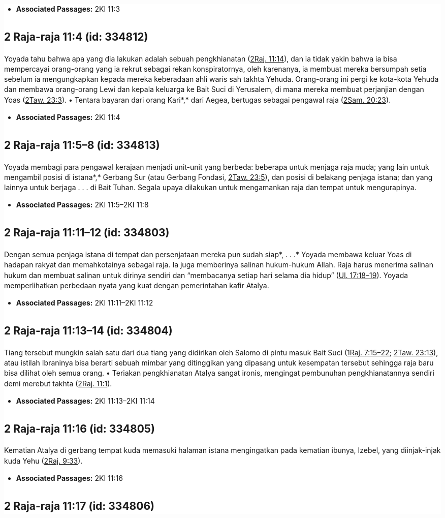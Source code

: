 * **Associated Passages:** 2KI 11:3

## 2 Raja-raja 11:4 (id: 334812)

Yoyada tahu bahwa apa yang dia lakukan adalah sebuah pengkhianatan ([2Raj. 11:14](https://ref.ly/2Kgs11:14)), dan ia tidak yakin bahwa ia bisa mempercayai orang\-orang yang ia rekrut sebagai rekan konspiratornya, oleh karenanya, ia membuat mereka bersumpah setia sebelum ia mengungkapkan kepada mereka keberadaan ahli waris sah takhta Yehuda. Orang\-orang ini pergi ke kota\-kota Yehuda dan membawa orang\-orang Lewi dan kepala keluarga ke Bait Suci di Yerusalem, di mana mereka membuat perjanjian dengan Yoas ([2Taw. 23:3](https://ref.ly/2Chr23:3)). • Tentara bayaran dari orang Kari*,* dari Aegea, bertugas sebagai pengawal raja ([2Sam. 20:23](https://ref.ly/2Sam20:23)). 

* **Associated Passages:** 2KI 11:4

## 2 Raja-raja 11:5–8 (id: 334813)

Yoyada membagi para pengawal kerajaan menjadi unit\-unit yang berbeda: beberapa untuk menjaga raja muda; yang lain untuk mengambil posisi di istana*,* Gerbang Sur (atau Gerbang Fondasi, [2Taw. 23:5](https://ref.ly/2Chr23:5)), dan posisi di belakang penjaga istana; dan yang lainnya untuk berjaga . . . di Bait Tuhan. Segala upaya dilakukan untuk mengamankan raja dan tempat untuk mengurapinya. 

* **Associated Passages:** 2KI 11:5–2KI 11:8

## 2 Raja-raja 11:11–12 (id: 334803)

Dengan semua penjaga istana di tempat dan persenjataan mereka pun sudah siap*, . . .* Yoyada membawa keluar Yoas di hadapan rakyat dan memahkotainya sebagai raja. Ia juga memberinya salinan hukum\-hukum Allah. Raja harus menerima salinan hukum dan membuat salinan untuk dirinya sendiri dan “membacanya setiap hari selama dia hidup” ([Ul. 17:18–19](https://ref.ly/Deut17:18-Deut17:19)). Yoyada memperlihatkan perbedaan nyata yang kuat dengan pemerintahan kafir Atalya. 

* **Associated Passages:** 2KI 11:11–2KI 11:12

## 2 Raja-raja 11:13–14 (id: 334804)

Tiang tersebut mungkin salah satu dari dua tiang yang didirikan oleh Salomo di pintu masuk Bait Suci ([1Raj. 7:15–22](https://ref.ly/1Kgs7:15-1Kgs7:22); [2Taw. 23:13](https://ref.ly/2Chr23:13)), atau istilah Ibraninya bisa berarti sebuah mimbar yang ditinggikan yang dipasang untuk kesempatan tersebut sehingga raja baru bisa dilihat oleh semua orang. • Teriakan pengkhianatan Atalya sangat ironis, mengingat pembunuhan pengkhianatannya sendiri demi merebut takhta ([2Raj. 11:1](https://ref.ly/2Kgs11:1)). 

* **Associated Passages:** 2KI 11:13–2KI 11:14

## 2 Raja-raja 11:16 (id: 334805)

Kematian Atalya di gerbang tempat kuda memasuki halaman istana mengingatkan pada kematian ibunya, Izebel, yang diinjak\-injak kuda Yehu ([2Raj. 9:33](https://ref.ly/2Kgs9:33)). 

* **Associated Passages:** 2KI 11:16

## 2 Raja-raja 11:17 (id: 334806)
